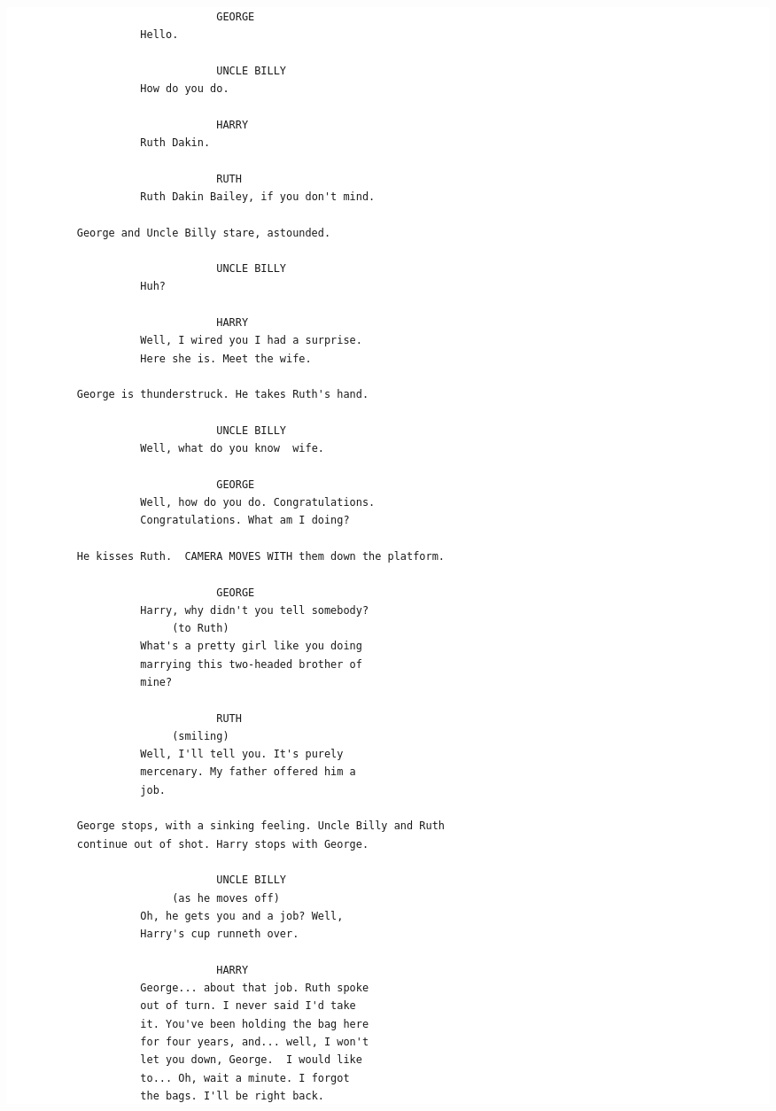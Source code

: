                                      GEORGE
                         Hello.

                                     UNCLE BILLY
                         How do you do.

                                     HARRY
                         Ruth Dakin.

                                     RUTH
                         Ruth Dakin Bailey, if you don't mind.

               George and Uncle Billy stare, astounded.

                                     UNCLE BILLY
                         Huh?

                                     HARRY
                         Well, I wired you I had a surprise. 
                         Here she is. Meet the wife.

               George is thunderstruck. He takes Ruth's hand.

                                     UNCLE BILLY
                         Well, what do you know  wife.

                                     GEORGE
                         Well, how do you do. Congratulations.  
                         Congratulations. What am I doing?

               He kisses Ruth.  CAMERA MOVES WITH them down the platform.

                                     GEORGE
                         Harry, why didn't you tell somebody?
                              (to Ruth)
                         What's a pretty girl like you doing 
                         marrying this two-headed brother of 
                         mine?

                                     RUTH
                              (smiling)
                         Well, I'll tell you. It's purely 
                         mercenary. My father offered him a 
                         job.

               George stops, with a sinking feeling. Uncle Billy and Ruth 
               continue out of shot. Harry stops with George.

                                     UNCLE BILLY
                              (as he moves off)
                         Oh, he gets you and a job? Well, 
                         Harry's cup runneth over.

                                     HARRY
                         George... about that job. Ruth spoke 
                         out of turn. I never said I'd take 
                         it. You've been holding the bag here 
                         for four years, and... well, I won't 
                         let you down, George.  I would like 
                         to... Oh, wait a minute. I forgot 
                         the bags. I'll be right back.
